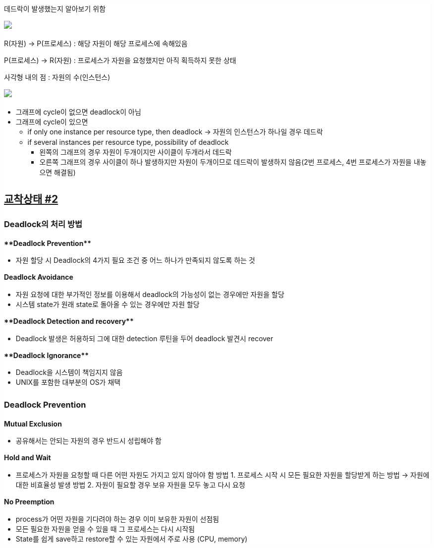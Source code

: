 데드락이 발생했는지 알아보기 위함

![](https://i.imgur.com/83NCgoU.png)

R(자원) → P(프로세스) : 해당 자원이 해당 프로세스에 속해있음

P(프로세스) → R(자원) : 프로세스가 자원을 요청했지만 아직 획득하지 못한 상태

사각형 내의 점 : 자원의 수(인스턴스)

![](https://i.imgur.com/1Yz4hpO.png)

- 그래프에 cycle이 없으면 deadlock이 아님
- 그래프에 cycle이 있으면
  - if only one instance per resource type, then deadlock → 자원의 인스턴스가 하나일 경우 데드락
  - if several instances per resource type, possibility of deadlock
    - 왼쪽의 그래프의 경우 자원이 두개이지만 사이클이 두개라서 데드락
    - 오른쪽 그래프의 경우 사이클이 하나 발생하지만 자원이 두개이므로 데드락이 발생하지 않음(2번 프로세스, 4번 프로세스가 자원을 내놓으면 해결됨)

## [교착상태 #2](https://core.ewha.ac.kr/publicview/C0101020140415131030840772?vmode=f)

### Deadlock의 처리 방법

******************\*\*******************Deadlock Prevention******************\*\*******************

- 자원 할당 시 Deadlock의 4가지 필요 조건 중 어느 하나가 만족되지 않도록 하는 것

**Deadlock Avoidance**

- 자원 요청에 대한 부가적인 정보를 이용해서 deadlock의 가능성이 없는 경우에만 자원을 할당
- 시스템 state가 원래 state로 돌아올 수 있는 경우에만 자원 할당

******************************\*\*******************************Deadlock Detection and recovery******************************\*\*******************************

- Deadlock 발생은 허용하되 그에 대한 detection 루틴을 두어 deadlock 발견시 recover

**********\*\***********Deadlock Ignorance**********\*\***********

- Deadlock을 시스템이 책임지지 않음
- UNIX를 포함한 대부분의 OS가 채택

### Deadlock Prevention

**Mutual Exclusion**

- 공유해서는 안되는 자원의 경우 반드시 성립해야 함

**Hold and Wait**

- 프로세스가 자원을 요청할 때 다른 어떤 자원도 가지고 있지 않아야 함
  방법 1. 프로세스 시작 시 모든 필요한 자원을 할당받게 하는 방법 → 자원에 대한 비효율성 발생
  방법 2. 자원이 필요할 경우 보유 자원을 모두 놓고 다시 요청

**No Preemption**

- process가 어떤 자원을 기다려야 하는 경우 이미 보유한 자원이 선점됨
- 모든 필요한 자원을 얻을 수 있을 때 그 프로세스는 다시 시작됨
- State를 쉽게 save하고 restore할 수 있는 자원에서 주로 사용 (CPU, memory)
